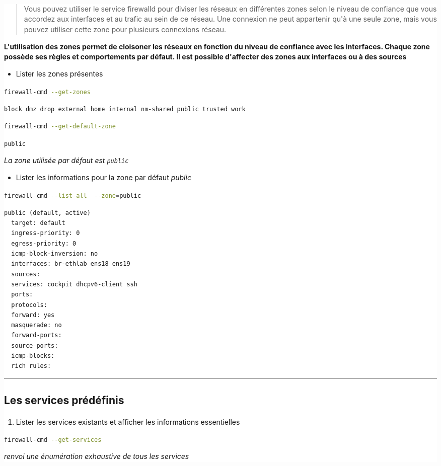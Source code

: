 > Vous pouvez utiliser le service firewalld pour diviser les réseaux en différentes zones selon le niveau de confiance que vous accordez aux interfaces et au trafic au sein de ce réseau. Une connexion ne peut appartenir qu'à une seule zone, mais vous pouvez utiliser cette zone pour plusieurs connexions réseau.

**L'utilisation des zones permet de cloisoner les réseaux en fonction du niveau de confiance avec les interfaces. Chaque zone possède ses règles et comportements par défaut. Il est possible d'affecter des zones aux interfaces ou à des sources**

- Lister les zones présentes

```bash
firewall-cmd --get-zones
```
`block dmz drop external home internal nm-shared public trusted work`
```bash
firewall-cmd --get-default-zone 
```
`public`

_La zone utilisée par défaut est `public`_

- Lister les informations pour la zone par défaut _public_
```bash
firewall-cmd --list-all  --zone=public
```
```
public (default, active)
  target: default
  ingress-priority: 0
  egress-priority: 0
  icmp-block-inversion: no
  interfaces: br-ethlab ens18 ens19
  sources: 
  services: cockpit dhcpv6-client ssh
  ports: 
  protocols: 
  forward: yes
  masquerade: no
  forward-ports: 
  source-ports: 
  icmp-blocks: 
  rich rules:
```

---

## Les services prédéfinis

1. Lister les services existants et afficher les informations essentielles

```bash
firewall-cmd --get-services
```
_renvoi une énumération exhaustive de tous les services_
